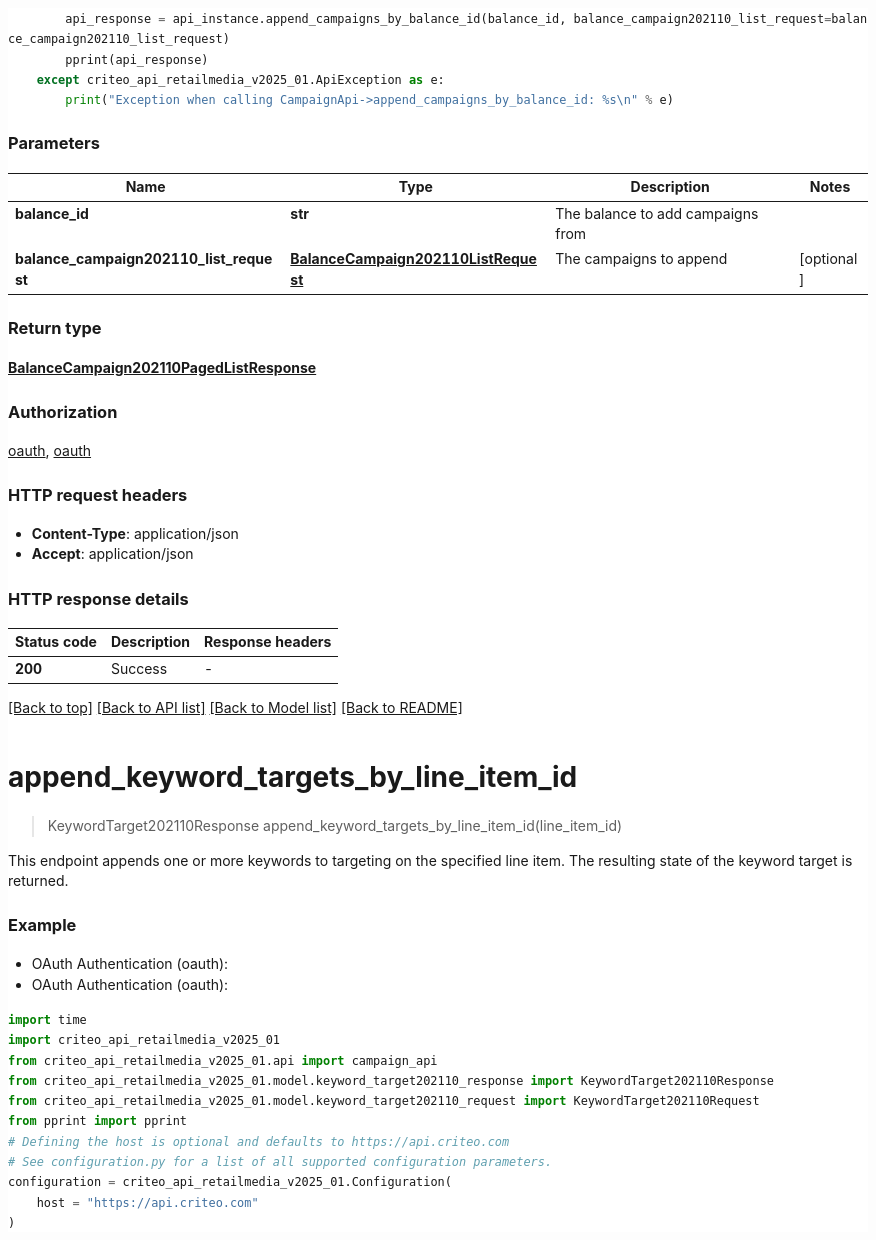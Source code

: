 ```python
        api_response = api_instance.append_campaigns_by_balance_id(balance_id, balance_campaign202110_list_request=balance_campaign202110_list_request)
        pprint(api_response)
    except criteo_api_retailmedia_v2025_01.ApiException as e:
        print("Exception when calling CampaignApi->append_campaigns_by_balance_id: %s\n" % e)
```


### Parameters

Name | Type | Description  | Notes
------------- | ------------- | ------------- | -------------
 **balance_id** | **str**| The balance to add campaigns from |
 **balance_campaign202110_list_request** | [**BalanceCampaign202110ListRequest**](BalanceCampaign202110ListRequest.md)| The campaigns to append | [optional]

### Return type

[**BalanceCampaign202110PagedListResponse**](BalanceCampaign202110PagedListResponse.md)

### Authorization

[oauth](../README.md#oauth), [oauth](../README.md#oauth)

### HTTP request headers

 - **Content-Type**: application/json
 - **Accept**: application/json


### HTTP response details

| Status code | Description | Response headers |
|-------------|-------------|------------------|
**200** | Success |  -  |

[[Back to top]](#) [[Back to API list]](../README.md#documentation-for-api-endpoints) [[Back to Model list]](../README.md#documentation-for-models) [[Back to README]](../README.md)

# **append_keyword_targets_by_line_item_id**
> KeywordTarget202110Response append_keyword_targets_by_line_item_id(line_item_id)



This endpoint appends one or more keywords to targeting on the specified line item.  The resulting state of the keyword target is returned.

### Example

* OAuth Authentication (oauth):
* OAuth Authentication (oauth):

```python
import time
import criteo_api_retailmedia_v2025_01
from criteo_api_retailmedia_v2025_01.api import campaign_api
from criteo_api_retailmedia_v2025_01.model.keyword_target202110_response import KeywordTarget202110Response
from criteo_api_retailmedia_v2025_01.model.keyword_target202110_request import KeywordTarget202110Request
from pprint import pprint
# Defining the host is optional and defaults to https://api.criteo.com
# See configuration.py for a list of all supported configuration parameters.
configuration = criteo_api_retailmedia_v2025_01.Configuration(
    host = "https://api.criteo.com"
)
```